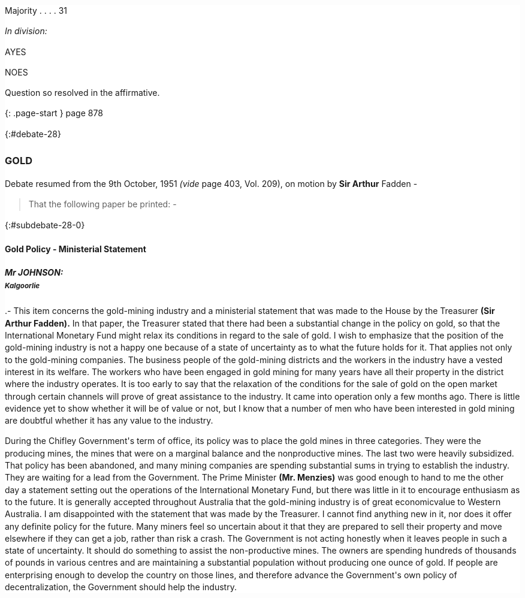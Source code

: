 Majority . .  . . 31 


 *In division:* 


AYES

NOES


<graphic href="216331195203056_29_4_2_N.jpg"></graphic>



<graphic href="216331195203056_29_4_1_A.jpg"></graphic>


Question so resolved in the affirmative. 

{: .page-start }
page 878

{:#debate-28}
### GOLD

Debate resumed from the 9th October, 1951  *(vide*  page 403, Vol. 209), on motion by  **Sir Arthur**  Fadden - 

  >That the following paper be printed: - 

{:#subdebate-28-0}
#### Gold Policy - Ministerial Statement

##### Mr JOHNSON:<br><small class="text-muted">Kalgoorlie</small>

.- This item concerns the gold-mining industry and a ministerial statement that was made to the House by the Treasurer  **(Sir Arthur Fadden).**  In that paper, the Treasurer stated that there had been a substantial change in the policy on gold, so that the International Monetary Fund might relax its conditions in regard to the sale of gold. I wish to emphasize that the position of the gold-mining industry is not a happy one because of a state of uncertainty as to what the future holds for it. That applies not only to the gold-mining companies. The business people of the gold-mining districts and the workers in the industry have a vested interest in its welfare. The workers who have been engaged in gold mining for many years have all their property in the district where the industry operates. It is too early to say that the relaxation of the conditions for the sale of gold on the open market through certain channels will prove of great assistance to the industry. It came into operation only a few months ago. There is little evidence yet to show whether it will be of value or not, but I know that a number of men who have been interested in gold mining are doubtful whether it has any value to the industry. 

During the Chifley Government's term of office, its policy was to place the gold mines in three categories. They were the producing mines, the mines that were on a marginal balance and the nonproductive mines. The last two were heavily subsidized. That policy has been abandoned, and many mining companies are spending substantial sums in trying to establish the industry. They are waiting for a lead from the Government. The Prime Minister  **(Mr. Menzies)**  was good enough to hand to me the other day a statement setting out the operations of the International Monetary Fund, but there was little in it to encourage enthusiasm as to the future. It is generally accepted throughout Australia that the gold-mining industry is of great economicvalue to Western Australia. I am disappointed with the statement that was made by the Treasurer. I cannot find anything new in it, nor does it offer any definite policy for the future. Many miners feel so uncertain about it that they are prepared to sell their property and move elsewhere if they can get a job, rather than risk a crash. The Government is not acting honestly when it leaves people in such a state of uncertainty. It should do something to assist the non-productive mines. The owners are spending hundreds of thousands of pounds in various centres and are maintaining a substantial population without producing one ounce of gold. If people are enterprising enough to develop the country on those lines, and therefore advance the Government's own policy of decentralization, the Government should help the industry. 
